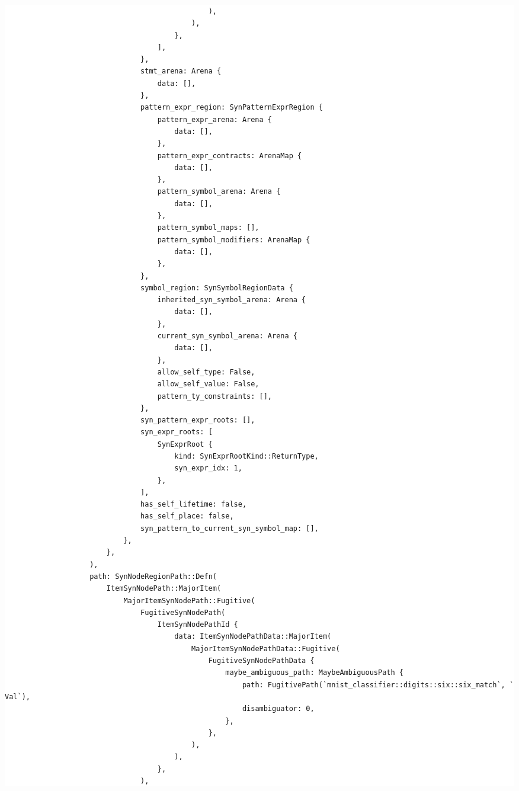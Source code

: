                                                     ),
                                                ),
                                            },
                                        ],
                                    },
                                    stmt_arena: Arena {
                                        data: [],
                                    },
                                    pattern_expr_region: SynPatternExprRegion {
                                        pattern_expr_arena: Arena {
                                            data: [],
                                        },
                                        pattern_expr_contracts: ArenaMap {
                                            data: [],
                                        },
                                        pattern_symbol_arena: Arena {
                                            data: [],
                                        },
                                        pattern_symbol_maps: [],
                                        pattern_symbol_modifiers: ArenaMap {
                                            data: [],
                                        },
                                    },
                                    symbol_region: SynSymbolRegionData {
                                        inherited_syn_symbol_arena: Arena {
                                            data: [],
                                        },
                                        current_syn_symbol_arena: Arena {
                                            data: [],
                                        },
                                        allow_self_type: False,
                                        allow_self_value: False,
                                        pattern_ty_constraints: [],
                                    },
                                    syn_pattern_expr_roots: [],
                                    syn_expr_roots: [
                                        SynExprRoot {
                                            kind: SynExprRootKind::ReturnType,
                                            syn_expr_idx: 1,
                                        },
                                    ],
                                    has_self_lifetime: false,
                                    has_self_place: false,
                                    syn_pattern_to_current_syn_symbol_map: [],
                                },
                            },
                        ),
                        path: SynNodeRegionPath::Defn(
                            ItemSynNodePath::MajorItem(
                                MajorItemSynNodePath::Fugitive(
                                    FugitiveSynNodePath(
                                        ItemSynNodePathId {
                                            data: ItemSynNodePathData::MajorItem(
                                                MajorItemSynNodePathData::Fugitive(
                                                    FugitiveSynNodePathData {
                                                        maybe_ambiguous_path: MaybeAmbiguousPath {
                                                            path: FugitivePath(`mnist_classifier::digits::six::six_match`, `Val`),
                                                            disambiguator: 0,
                                                        },
                                                    },
                                                ),
                                            ),
                                        },
                                    ),
